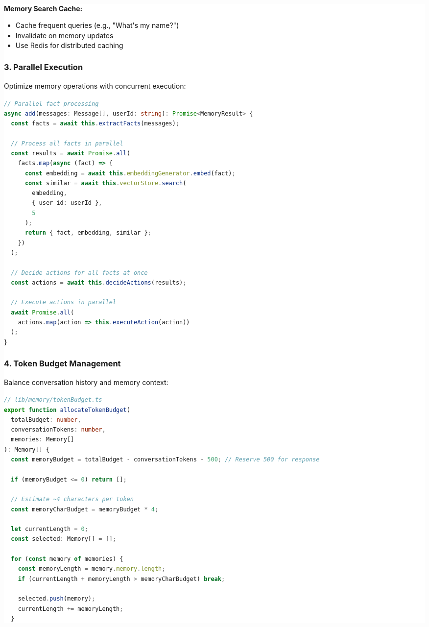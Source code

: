 **Memory Search Cache:**
- Cache frequent queries (e.g., "What's my name?")
- Invalidate on memory updates
- Use Redis for distributed caching

### 3. Parallel Execution

Optimize memory operations with concurrent execution:

```typescript
// Parallel fact processing
async add(messages: Message[], userId: string): Promise<MemoryResult> {
  const facts = await this.extractFacts(messages);

  // Process all facts in parallel
  const results = await Promise.all(
    facts.map(async (fact) => {
      const embedding = await this.embeddingGenerator.embed(fact);
      const similar = await this.vectorStore.search(
        embedding,
        { user_id: userId },
        5
      );
      return { fact, embedding, similar };
    })
  );

  // Decide actions for all facts at once
  const actions = await this.decideActions(results);

  // Execute actions in parallel
  await Promise.all(
    actions.map(action => this.executeAction(action))
  );
}
```

### 4. Token Budget Management

Balance conversation history and memory context:

```typescript
// lib/memory/tokenBudget.ts
export function allocateTokenBudget(
  totalBudget: number,
  conversationTokens: number,
  memories: Memory[]
): Memory[] {
  const memoryBudget = totalBudget - conversationTokens - 500; // Reserve 500 for response

  if (memoryBudget <= 0) return [];

  // Estimate ~4 characters per token
  const memoryCharBudget = memoryBudget * 4;

  let currentLength = 0;
  const selected: Memory[] = [];

  for (const memory of memories) {
    const memoryLength = memory.memory.length;
    if (currentLength + memoryLength > memoryCharBudget) break;

    selected.push(memory);
    currentLength += memoryLength;
  }
```